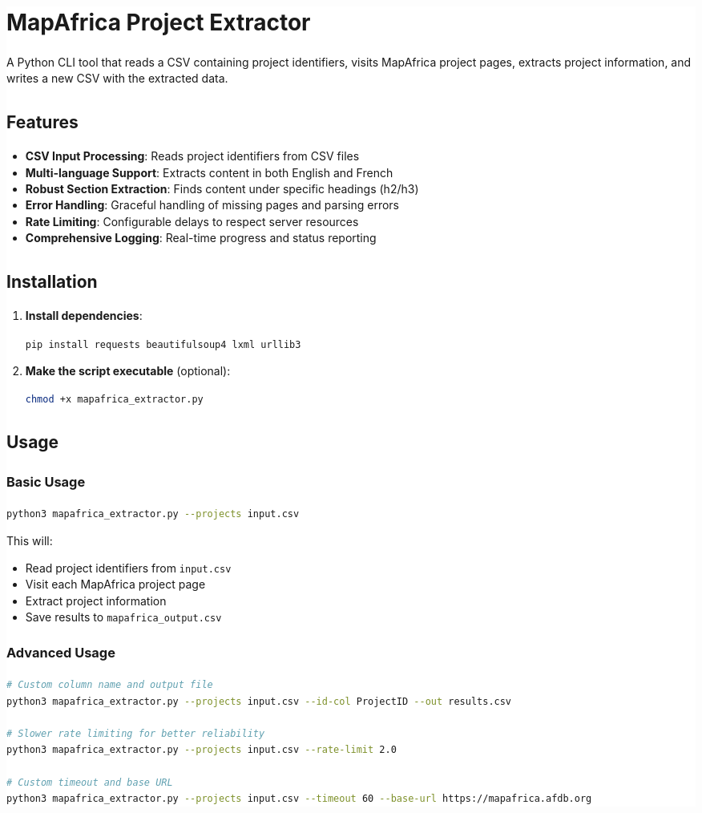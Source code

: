 # MapAfrica Project Extractor

A Python CLI tool that reads a CSV containing project identifiers, visits MapAfrica project pages, extracts project information, and writes a new CSV with the extracted data.

## Features

- **CSV Input Processing**: Reads project identifiers from CSV files
- **Multi-language Support**: Extracts content in both English and French
- **Robust Section Extraction**: Finds content under specific headings (h2/h3)
- **Error Handling**: Graceful handling of missing pages and parsing errors
- **Rate Limiting**: Configurable delays to respect server resources
- **Comprehensive Logging**: Real-time progress and status reporting

## Installation

1. **Install dependencies**:
   ```bash
   pip install requests beautifulsoup4 lxml urllib3
   ```

2. **Make the script executable** (optional):
   ```bash
   chmod +x mapafrica_extractor.py
   ```

## Usage

### Basic Usage

```bash
python3 mapafrica_extractor.py --projects input.csv
```

This will:
- Read project identifiers from `input.csv`
- Visit each MapAfrica project page
- Extract project information
- Save results to `mapafrica_output.csv`

### Advanced Usage

```bash
# Custom column name and output file
python3 mapafrica_extractor.py --projects input.csv --id-col ProjectID --out results.csv

# Slower rate limiting for better reliability
python3 mapafrica_extractor.py --projects input.csv --rate-limit 2.0

# Custom timeout and base URL
python3 mapafrica_extractor.py --projects input.csv --timeout 60 --base-url https://mapafrica.afdb.org
```
